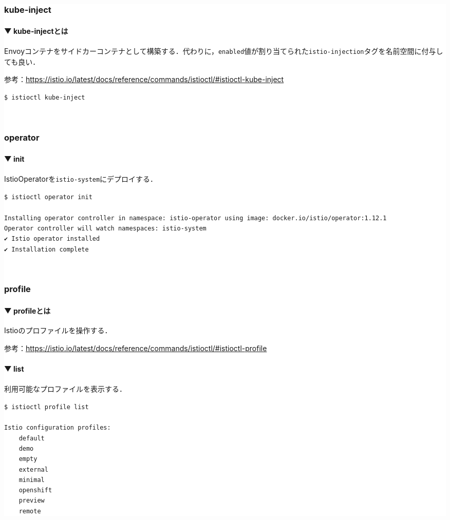 ### kube-inject

#### ▼ kube-injectとは

Envoyコンテナをサイドカーコンテナとして構築する．代わりに，```enabled```値が割り当てられた```istio-injection```タグを名前空間に付与しても良い．

参考：https://istio.io/latest/docs/reference/commands/istioctl/#istioctl-kube-inject

```bash
$ istioctl kube-inject
```

<br>

### operator

#### ▼ init

IstioOperatorを```istio-system```にデプロイする．

```bash
$ istioctl operator init

Installing operator controller in namespace: istio-operator using image: docker.io/istio/operator:1.12.1
Operator controller will watch namespaces: istio-system
✔ Istio operator installed
✔ Installation complete
```

<br>

### profile

#### ▼ profileとは

Istioのプロファイルを操作する．

参考：https://istio.io/latest/docs/reference/commands/istioctl/#istioctl-profile

#### ▼ list

利用可能なプロファイルを表示する．

```bash
$ istioctl profile list

Istio configuration profiles:
    default
    demo
    empty
    external
    minimal
    openshift
    preview
    remote
```
